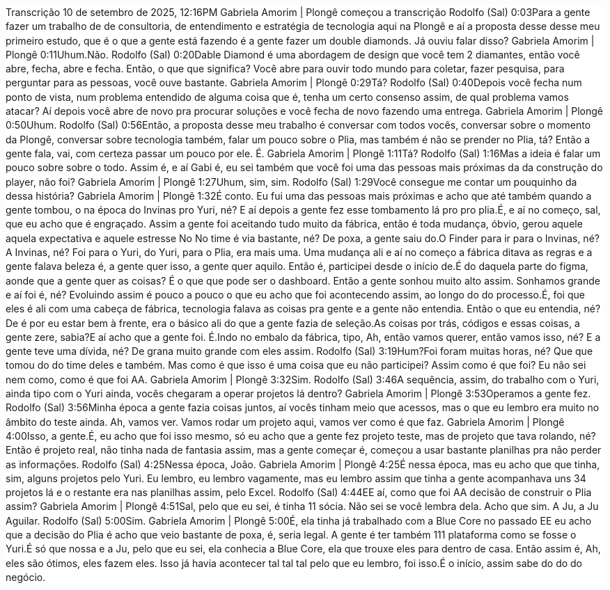 Transcrição
10 de setembro de 2025, 12:16PM
Gabriela Amorim | Plongê começou a transcrição
Rodolfo (Sal)   0:03Para a gente fazer um trabalho de de consultoria, de entendimento e estratégia de tecnologia aqui na Plongê e aí a proposta desse desse meu primeiro estudo, que é o que a gente está fazendo é a gente fazer um double diamonds. Já ouviu falar disso?
Gabriela Amorim | Plongê   0:11Uhum.Não.
Rodolfo (Sal)   0:20Dable Diamond é uma abordagem de design que você tem 2 diamantes, então você abre, fecha, abre e fecha. Então, o que que significa? Você abre para ouvir todo mundo para coletar, fazer pesquisa, para perguntar para as pessoas, você ouve bastante.
Gabriela Amorim | Plongê   0:29Tá?
Rodolfo (Sal)   0:40Depois você fecha num ponto de vista, num problema entendido de alguma coisa que é, tenha um certo consenso assim, de qual problema vamos atacar? Aí depois você abre de novo pra procurar soluções e você fecha de novo fazendo uma entrega.
Gabriela Amorim | Plongê   0:50Uhum.
Rodolfo (Sal)   0:56Então, a proposta desse meu trabalho é conversar com todos vocês, conversar sobre o momento da Plongê, conversar sobre tecnologia também, falar um pouco sobre o Plia, mas também é não se prender no Plia, tá? Então a gente fala, vai, com certeza passar um pouco por ele. É.
Gabriela Amorim | Plongê   1:11Tá?
Rodolfo (Sal)   1:16Mas a ideia é falar um pouco sobre sobre o todo. Assim é, e aí Gabi é, eu sei também que você foi uma das pessoas mais próximas da da construção do player, não foi?
Gabriela Amorim | Plongê   1:27Uhum, sim, sim.
Rodolfo (Sal)   1:29Você consegue me contar um pouquinho da dessa história?
Gabriela Amorim | Plongê   1:32É conto. Eu fui uma das pessoas mais próximas e acho que até também quando a gente tombou, o na época do Invinas pro Yuri, né? E aí depois a gente fez esse tombamento lá pro pro plia.É, e aí no começo, sal, que eu acho que é engraçado. Assim a gente foi aceitando tudo muito da fábrica, então é toda mudança, óbvio, gerou aquele aquela expectativa e aquele estresse No No time é via bastante, né? De poxa, a gente saiu do.O Finder para ir para o Invinas, né? A Invinas, né? Foi para o Yuri, do Yuri, para o Plia, era mais uma. Uma mudança ali e aí no começo a fábrica ditava as regras e a gente falava beleza é, a gente quer isso, a gente quer aquilo. Então é, participei desde o início de.É do daquela parte do figma, aonde que a gente quer as coisas? É o que que pode ser o dashboard. Então a gente sonhou muito alto assim. Sonhamos grande e aí foi é, né? Evoluindo assim é pouco a pouco o que eu acho que foi acontecendo assim, ao longo do do processo.É, foi que eles é ali com uma cabeça de fábrica, tecnologia falava as coisas pra gente e a gente não entendia. Então o que eu entendia, né? De é por eu estar bem à frente, era o básico ali do que a gente fazia de seleção.As coisas por trás, códigos e essas coisas, a gente zere, sabia?E aí acho que a gente foi. É.Indo no embalo da fábrica, tipo, Ah, então vamos querer, então vamos isso, né? E a gente teve uma dívida, né? De grana muito grande com eles assim.
Rodolfo (Sal)   3:19Hum?Foi foram muitas horas, né? Que que tomou do do time deles e também. Mas como é que isso é uma coisa que eu não participei? Assim como é que foi? Eu não sei nem como, como é que foi AA.
Gabriela Amorim | Plongê   3:32Sim.
Rodolfo (Sal)   3:46A sequência, assim, do trabalho com o Yuri, ainda tipo com o Yuri ainda, vocês chegaram a operar projetos lá dentro?
Gabriela Amorim | Plongê   3:53Operamos a gente fez.
Rodolfo (Sal)   3:56Minha época a gente fazia coisas juntos, aí vocês tinham meio que acessos, mas o que eu lembro era muito no âmbito do teste ainda. Ah, vamos ver. Vamos rodar um projeto aqui, vamos ver como é que faz.
Gabriela Amorim | Plongê   4:00Isso, a gente.É, eu acho que foi isso mesmo, só eu acho que a gente fez projeto teste, mas de projeto que tava rolando, né? Então é projeto real, não tinha nada de fantasia assim, mas a gente começar é, começou a usar bastante planilhas pra não perder as informações.
Rodolfo (Sal)   4:25Nessa época, João.
Gabriela Amorim | Plongê   4:25É nessa época, mas eu acho que que tinha, sim, alguns projetos pelo Yuri. Eu lembro, eu lembro vagamente, mas eu lembro assim que tinha a gente acompanhava uns 34 projetos lá e o restante era nas planilhas assim, pelo Excel.
Rodolfo (Sal)   4:44EE aí, como que foi AA decisão de construir o Plia assim?
Gabriela Amorim | Plongê   4:51Sal, pelo que eu sei, é tinha 11 sócia. Não sei se você lembra dela. Acho que sim. A Ju, a Ju Aguilar.
Rodolfo (Sal)   5:00Sim.
Gabriela Amorim | Plongê   5:00É, ela tinha já trabalhado com a Blue Core no passado EE eu acho que a decisão do Plia é acho que veio bastante de poxa, é, seria legal. A gente é ter também 111 plataforma como se fosse o Yuri.É só que nossa e a Ju, pelo que eu sei, ela conhecia a Blue Core, ela que trouxe eles para dentro de casa. Então assim é, Ah, eles são ótimos, eles fazem eles. Isso já havia acontecer tal tal tal pelo que eu lembro, foi isso.É o início, assim sabe do do do negócio.